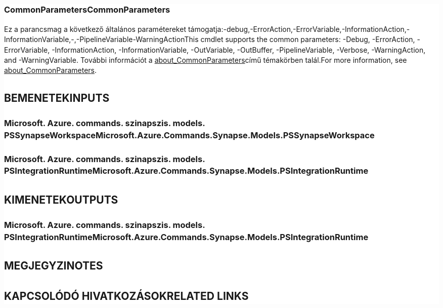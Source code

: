 ### <span data-ttu-id="83dfe-137">CommonParameters</span><span class="sxs-lookup"><span data-stu-id="83dfe-137">CommonParameters</span></span>
<span data-ttu-id="83dfe-138">Ez a parancsmag a következő általános paramétereket támogatja:-debug,-ErrorAction,-ErrorVariable,-InformationAction,-InformationVariable,-,-PipelineVariable-WarningAction</span><span class="sxs-lookup"><span data-stu-id="83dfe-138">This cmdlet supports the common parameters: -Debug, -ErrorAction, -ErrorVariable, -InformationAction, -InformationVariable, -OutVariable, -OutBuffer, -PipelineVariable, -Verbose, -WarningAction, and -WarningVariable.</span></span> <span data-ttu-id="83dfe-139">További információt a [about_CommonParameters](http://go.microsoft.com/fwlink/?LinkID=113216)című témakörben talál.</span><span class="sxs-lookup"><span data-stu-id="83dfe-139">For more information, see [about_CommonParameters](http://go.microsoft.com/fwlink/?LinkID=113216).</span></span>

## <span data-ttu-id="83dfe-140">BEMENETEK</span><span class="sxs-lookup"><span data-stu-id="83dfe-140">INPUTS</span></span>

### <span data-ttu-id="83dfe-141">Microsoft. Azure. commands. szinapszis. models. PSSynapseWorkspace</span><span class="sxs-lookup"><span data-stu-id="83dfe-141">Microsoft.Azure.Commands.Synapse.Models.PSSynapseWorkspace</span></span>

### <span data-ttu-id="83dfe-142">Microsoft. Azure. commands. szinapszis. models. PSIntegrationRuntime</span><span class="sxs-lookup"><span data-stu-id="83dfe-142">Microsoft.Azure.Commands.Synapse.Models.PSIntegrationRuntime</span></span>

## <span data-ttu-id="83dfe-143">KIMENETEK</span><span class="sxs-lookup"><span data-stu-id="83dfe-143">OUTPUTS</span></span>

### <span data-ttu-id="83dfe-144">Microsoft. Azure. commands. szinapszis. models. PSIntegrationRuntime</span><span class="sxs-lookup"><span data-stu-id="83dfe-144">Microsoft.Azure.Commands.Synapse.Models.PSIntegrationRuntime</span></span>

## <span data-ttu-id="83dfe-145">MEGJEGYZI</span><span class="sxs-lookup"><span data-stu-id="83dfe-145">NOTES</span></span>

## <span data-ttu-id="83dfe-146">KAPCSOLÓDÓ HIVATKOZÁSOK</span><span class="sxs-lookup"><span data-stu-id="83dfe-146">RELATED LINKS</span></span>
